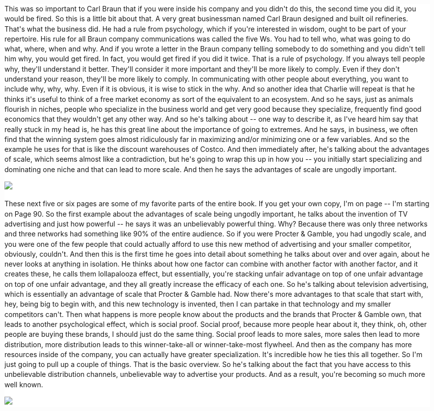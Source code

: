 This was so important to Carl Braun that if you were inside his company and you didn't do this, the second time you did it, you would be fired. So this is a little bit about that. A very great businessman named Carl Braun designed and built oil refineries. That's what the business did. He had a rule from psychology, which if you're interested in wisdom, ought to be part of your repertoire. His rule for all Braun company communications was called the five Ws. You had to tell who, what was going to do what, where, when and why. And if you wrote a letter in the Braun company telling somebody to do something and you didn't tell him why, you would get fired. In fact, you would get fired if you did it twice. That is a rule of psychology. If you always tell people why, they'll understand it better. They'll consider it more important and they'll be more likely to comply. Even if they don't understand your reason, they'll be more likely to comply. In communicating with other people about everything, you want to include why, why, why. Even if it is obvious, it is wise to stick in the why. And so another idea that Charlie will repeat is that he thinks it's useful to think of a free market economy as sort of the equivalent to an ecosystem. And so he says, just as animals flourish in niches, people who specialize in the business world and get very good because they specialize, frequently find good economics that they wouldn't get any other way. And so he's talking about -- one way to describe it, as I've heard him say that really stuck in my head is, he has this great line about the importance of going to extremes. And he says, in business, we often find that the winning system goes almost ridiculously far in maximizing and/or minimizing one or a few variables. And so the example he uses for that is like the discount warehouses of Costco. And then immediately after, he's talking about the advantages of scale, which seems almost like a contradiction, but he's going to wrap this up in how you -- you initially start specializing and dominating one niche and that can lead to more scale. And then he says the advantages of scale are ungodly important.

![](https://www.foundersnotes.com/static/images/new_icons/chevron-down-alt-thin.svg)

These next five or six pages are some of my favorite parts of the entire book. If you get your own copy, I'm on page -- I'm starting on Page 90. So the first example about the advantages of scale being ungodly important, he talks about the invention of TV advertising and just how powerful -- he says it was an unbelievably powerful thing. Why? Because there was only three networks and three networks had something like 90% of the entire audience. So if you were Procter & Gamble, you had ungodly scale, and you were one of the few people that could actually afford to use this new method of advertising and your smaller competitor, obviously, couldn't. And then this is the first time he goes into detail about something he talks about over and over again, about he never looks at anything in isolation. He thinks about how one factor can combine with another factor with another factor, and it creates these, he calls them lollapalooza effect, but essentially, you're stacking unfair advantage on top of one unfair advantage on top of one unfair advantage, and they all greatly increase the efficacy of each one. So he's talking about television advertising, which is essentially an advantage of scale that Procter & Gamble had. Now there's more advantages to that scale that start with, hey, being big to begin with, and this new technology is invented, then I can partake in that technology and my smaller competitors can't. Then what happens is more people know about the products and the brands that Procter & Gamble own, that leads to another psychological effect, which is social proof. Social proof, because more people hear about it, they think, oh, other people are buying these brands, I should just do the same thing. Social proof leads to more sales, more sales then lead to more distribution, more distribution leads to this winner-take-all or winner-take-most flywheel. And then as the company has more resources inside of the company, you can actually have greater specialization. It's incredible how he ties this all together. So I'm just going to pull up a couple of things. That is the basic overview. So he's talking about the fact that you have access to this unbelievable distribution channels, unbelievable way to advertise your products. And as a result, you're becoming so much more well known.

![](https://www.foundersnotes.com/static/images/new_icons/chevron-down-alt-thin.svg)
